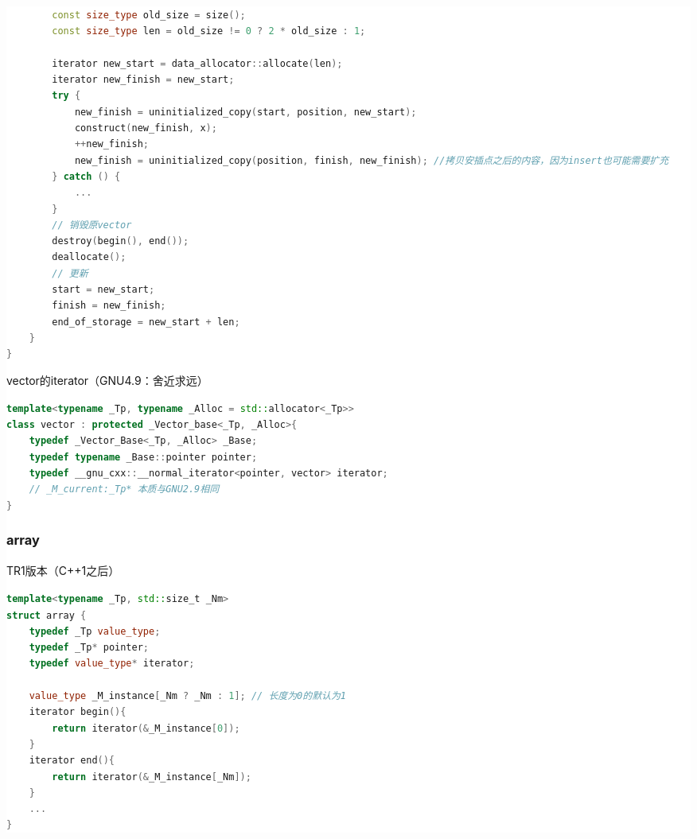 ```C++
        const size_type old_size = size();
        const size_type len = old_size != 0 ? 2 * old_size : 1;
        
        iterator new_start = data_allocator::allocate(len);
        iterator new_finish = new_start;
        try {
            new_finish = uninitialized_copy(start, position, new_start);
            construct(new_finish, x);
            ++new_finish;
            new_finish = uninitialized_copy(position, finish, new_finish); //拷贝安插点之后的内容，因为insert也可能需要扩充
        } catch () {
            ...
        }
        // 销毁原vector
        destroy(begin(), end());
        deallocate();
        // 更新
        start = new_start;
        finish = new_finish;
        end_of_storage = new_start + len;
    }
}
```

vector的iterator（GNU4.9：舍近求远）

```C++
template<typename _Tp, typename _Alloc = std::allocator<_Tp>>
class vector : protected _Vector_base<_Tp, _Alloc>{
    typedef _Vector_Base<_Tp, _Alloc> _Base;
    typedef typename _Base::pointer pointer;
    typedef __gnu_cxx::__normal_iterator<pointer, vector> iterator;
    // _M_current:_Tp* 本质与GNU2.9相同
}
```

### array

TR1版本（C++1之后）

```C++
template<typename _Tp, std::size_t _Nm>
struct array {
    typedef _Tp value_type;
    typedef _Tp* pointer;
    typedef value_type* iterator;
    
    value_type _M_instance[_Nm ? _Nm : 1]; // 长度为0的默认为1
    iterator begin(){
        return iterator(&_M_instance[0]);
    }
    iterator end(){
        return iterator(&_M_instance[_Nm]);
    }
    ...
}
```
